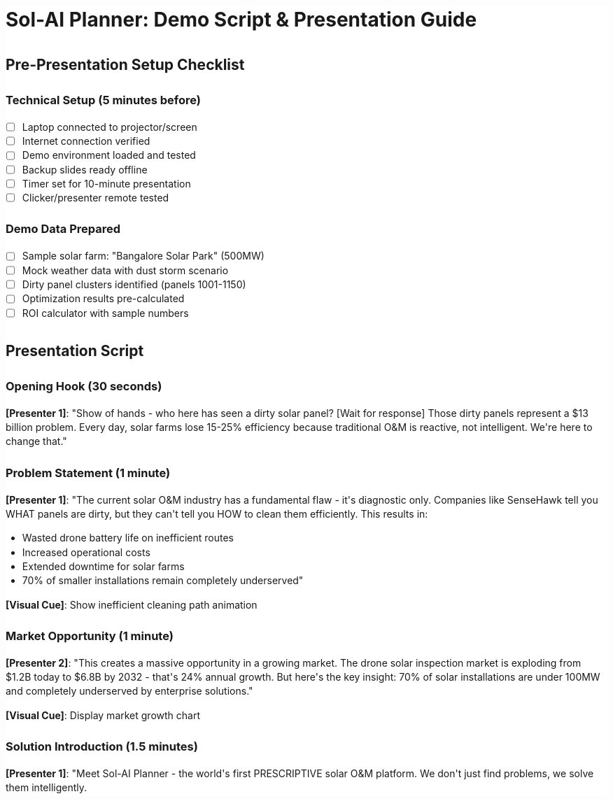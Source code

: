# Sol-AI Planner: Demo Script & Presentation Guide

## Pre-Presentation Setup Checklist

### Technical Setup (5 minutes before)
- [ ] Laptop connected to projector/screen
- [ ] Internet connection verified
- [ ] Demo environment loaded and tested
- [ ] Backup slides ready offline
- [ ] Timer set for 10-minute presentation
- [ ] Clicker/presenter remote tested

### Demo Data Prepared
- [ ] Sample solar farm: "Bangalore Solar Park" (500MW)
- [ ] Mock weather data with dust storm scenario
- [ ] Dirty panel clusters identified (panels 1001-1150)
- [ ] Optimization results pre-calculated
- [ ] ROI calculator with sample numbers

## Presentation Script

### Opening Hook (30 seconds)
**[Presenter 1]**: "Show of hands - who here has seen a dirty solar panel? [Wait for response] Those dirty panels represent a $13 billion problem. Every day, solar farms lose 15-25% efficiency because traditional O&M is reactive, not intelligent. We're here to change that."

### Problem Statement (1 minute)
**[Presenter 1]**: "The current solar O&M industry has a fundamental flaw - it's diagnostic only. Companies like SenseHawk tell you WHAT panels are dirty, but they can't tell you HOW to clean them efficiently. This results in:
- Wasted drone battery life on inefficient routes
- Increased operational costs
- Extended downtime for solar farms
- 70% of smaller installations remain completely underserved"

**[Visual Cue]**: Show inefficient cleaning path animation

### Market Opportunity (1 minute)  
**[Presenter 2]**: "This creates a massive opportunity in a growing market. The drone solar inspection market is exploding from $1.2B today to $6.8B by 2032 - that's 24% annual growth. But here's the key insight: 70% of solar installations are under 100MW and completely underserved by enterprise solutions."

**[Visual Cue]**: Display market growth chart

### Solution Introduction (1.5 minutes)
**[Presenter 1]**: "Meet Sol-AI Planner - the world's first PRESCRIPTIVE solar O&M platform. We don't just find problems, we solve them intelligently.
